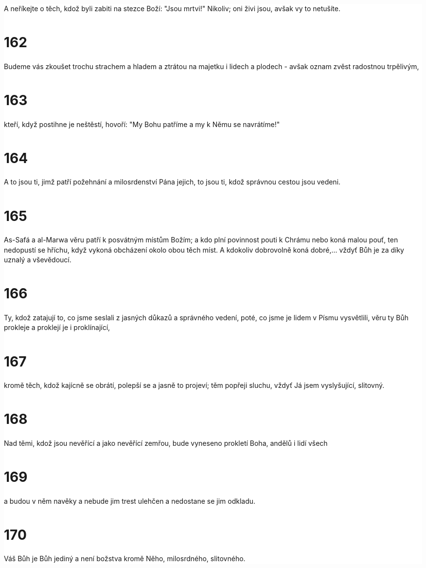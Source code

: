 A neříkejte o těch, kdož byli zabiti na stezce Boží: "Jsou mrtvi!" Nikoliv; oni živi jsou, avšak vy to netušíte.

# 162

Budeme vás zkoušet trochu strachem a hladem a ztrátou na majetku i lidech a plodech - avšak oznam zvěst radostnou trpělivým,

# 163

kteří, když postihne je neštěstí, hovoří: "My Bohu patříme a my k Němu se navrátíme!"

# 164

A to jsou ti, jimž patří požehnání a milosrdenství Pána jejich, to jsou ti, kdož správnou cestou jsou vedeni.

# 165

As-Safá a al-Marwa věru patří k posvátným místům Božím; a kdo plní povinnost pouti k Chrámu nebo koná malou pouť, ten nedopustí se hříchu, když vykoná obcházení okolo obou těch míst. A kdokoliv dobrovolně koná dobré,... vždyť Bůh je za díky uznalý a vševědoucí.

# 166

Ty, kdož zatajují to, co jsme seslali z jasných důkazů a správného vedení, poté, co jsme je lidem v Písmu vysvětlili, věru ty Bůh prokleje a proklejí je i proklínající,

# 167

kromě těch, kdož kajícně se obrátí, polepší se a jasně to projeví; těm popřeji sluchu, vždyť Já jsem vyslyšující, slitovný.

# 168

Nad těmi, kdož jsou nevěřící a jako nevěřící zemřou, bude vyneseno prokletí Boha, andělů i lidí všech

# 169

a budou v něm navěky a nebude jim trest ulehčen a nedostane se jim odkladu.

# 170

Váš Bůh je Bůh jediný a není božstva kromě Něho, milosrdného, slitovného.
